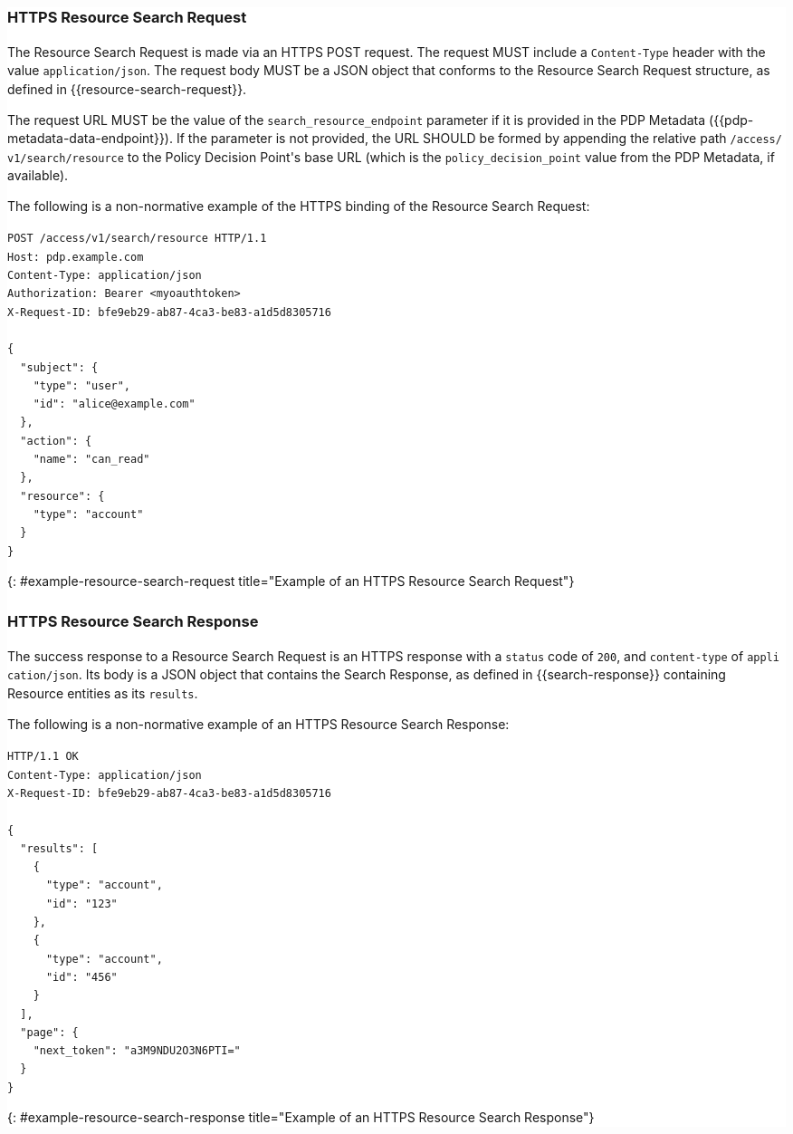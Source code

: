 ### HTTPS Resource Search Request

The Resource Search Request is made via an HTTPS POST request. The request MUST include a `Content-Type` header with the value `application/json`. The request body MUST be a JSON object that conforms to the Resource Search Request structure, as defined in {{resource-search-request}}.

The request URL MUST be the value of the `search_resource_endpoint` parameter if it is provided in the PDP Metadata ({{pdp-metadata-data-endpoint}}). If the parameter is not provided, the URL SHOULD be formed by appending the relative path `/access/v1/search/resource` to the Policy Decision Point's base URL (which is the `policy_decision_point` value from the PDP Metadata, if available).

The following is a non-normative example of the HTTPS binding of the Resource Search Request:

~~~ http
POST /access/v1/search/resource HTTP/1.1
Host: pdp.example.com
Content-Type: application/json
Authorization: Bearer <myoauthtoken>
X-Request-ID: bfe9eb29-ab87-4ca3-be83-a1d5d8305716

{
  "subject": {
    "type": "user",
    "id": "alice@example.com"
  },
  "action": {
    "name": "can_read"
  },
  "resource": {
    "type": "account"
  }
}
~~~
{: #example-resource-search-request title="Example of an HTTPS Resource Search Request"}

### HTTPS Resource Search Response
The success response to a Resource Search Request is an HTTPS response with a `status` code of `200`, and `content-type` of `application/json`. Its body is a JSON object that contains the Search Response, as defined in {{search-response}} containing Resource entities as its `results`.

The following is a non-normative example of an HTTPS Resource Search Response:

~~~ http
HTTP/1.1 OK
Content-Type: application/json
X-Request-ID: bfe9eb29-ab87-4ca3-be83-a1d5d8305716

{
  "results": [
    {
      "type": "account",
      "id": "123"
    },
    {
      "type": "account",
      "id": "456"
    }
  ],
  "page": {
    "next_token": "a3M9NDU2O3N6PTI="
  }
}
~~~
{: #example-resource-search-response title="Example of an HTTPS Resource Search Response"}
